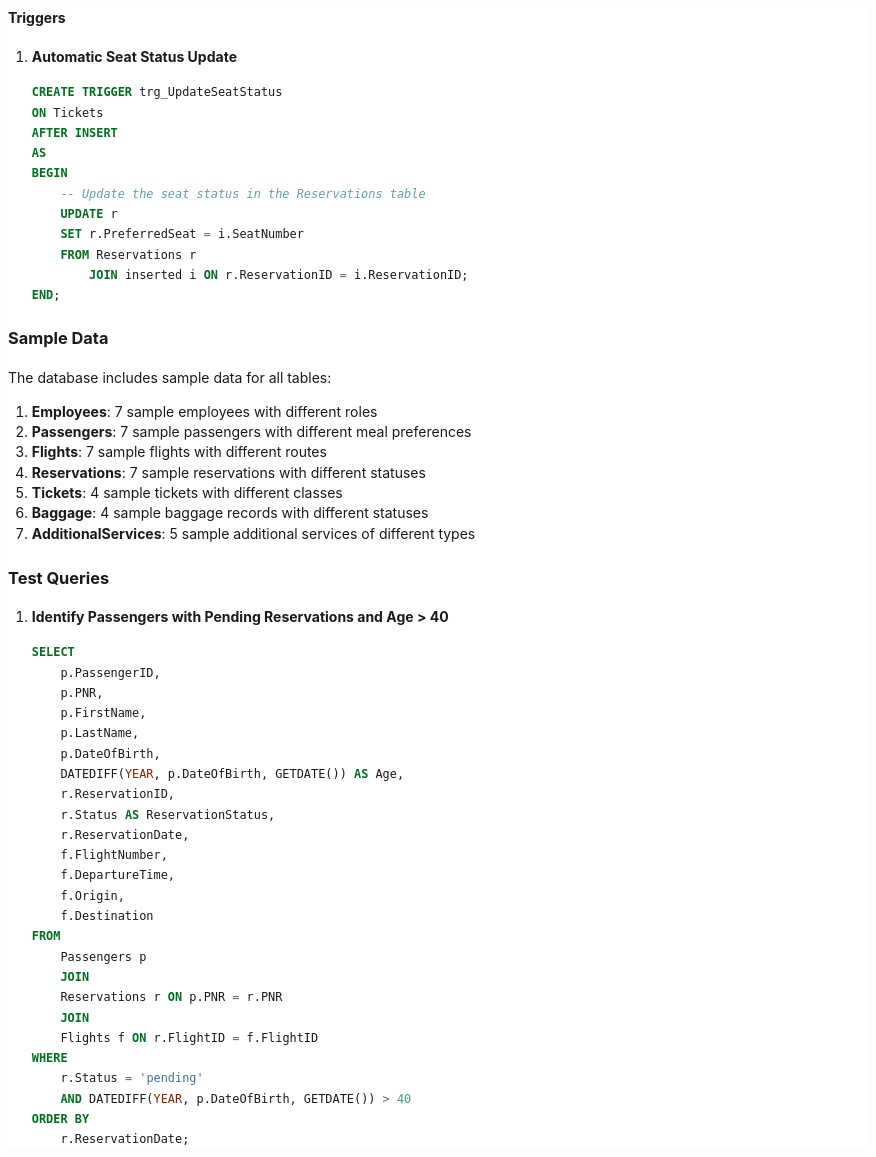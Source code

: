 #### Triggers

1. **Automatic Seat Status Update**
   ```sql
   CREATE TRIGGER trg_UpdateSeatStatus
   ON Tickets
   AFTER INSERT
   AS
   BEGIN
       -- Update the seat status in the Reservations table
       UPDATE r
       SET r.PreferredSeat = i.SeatNumber
       FROM Reservations r
           JOIN inserted i ON r.ReservationID = i.ReservationID;
   END;
   ```

### Sample Data

The database includes sample data for all tables:

1. **Employees**: 7 sample employees with different roles
2. **Passengers**: 7 sample passengers with different meal preferences
3. **Flights**: 7 sample flights with different routes
4. **Reservations**: 7 sample reservations with different statuses
5. **Tickets**: 4 sample tickets with different classes
6. **Baggage**: 4 sample baggage records with different statuses
7. **AdditionalServices**: 5 sample additional services of different types

### Test Queries

1. **Identify Passengers with Pending Reservations and Age > 40**
   ```sql
   SELECT
       p.PassengerID,
       p.PNR,
       p.FirstName,
       p.LastName,
       p.DateOfBirth,
       DATEDIFF(YEAR, p.DateOfBirth, GETDATE()) AS Age,
       r.ReservationID,
       r.Status AS ReservationStatus,
       r.ReservationDate,
       f.FlightNumber,
       f.DepartureTime,
       f.Origin,
       f.Destination
   FROM
       Passengers p
       JOIN
       Reservations r ON p.PNR = r.PNR
       JOIN
       Flights f ON r.FlightID = f.FlightID
   WHERE 
       r.Status = 'pending'
       AND DATEDIFF(YEAR, p.DateOfBirth, GETDATE()) > 40
   ORDER BY 
       r.ReservationDate;
   ```
